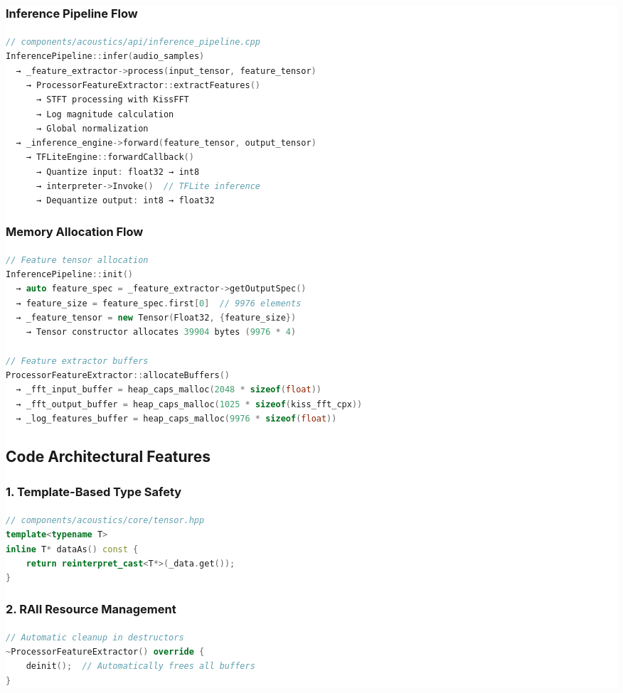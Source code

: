 ### Inference Pipeline Flow
```cpp
// components/acoustics/api/inference_pipeline.cpp
InferencePipeline::infer(audio_samples)
  → _feature_extractor->process(input_tensor, feature_tensor)
    → ProcessorFeatureExtractor::extractFeatures()
      → STFT processing with KissFFT
      → Log magnitude calculation
      → Global normalization
  → _inference_engine->forward(feature_tensor, output_tensor)
    → TFLiteEngine::forwardCallback()
      → Quantize input: float32 → int8
      → interpreter->Invoke()  // TFLite inference
      → Dequantize output: int8 → float32
```

### Memory Allocation Flow
```cpp
// Feature tensor allocation
InferencePipeline::init()
  → auto feature_spec = _feature_extractor->getOutputSpec()
  → feature_size = feature_spec.first[0]  // 9976 elements
  → _feature_tensor = new Tensor(Float32, {feature_size})
    → Tensor constructor allocates 39904 bytes (9976 * 4)

// Feature extractor buffers
ProcessorFeatureExtractor::allocateBuffers()
  → _fft_input_buffer = heap_caps_malloc(2048 * sizeof(float))
  → _fft_output_buffer = heap_caps_malloc(1025 * sizeof(kiss_fft_cpx))
  → _log_features_buffer = heap_caps_malloc(9976 * sizeof(float))
```

## Code Architectural Features

### 1. Template-Based Type Safety
```cpp
// components/acoustics/core/tensor.hpp
template<typename T>
inline T* dataAs() const {
    return reinterpret_cast<T*>(_data.get());
}
```

### 2. RAII Resource Management
```cpp
// Automatic cleanup in destructors
~ProcessorFeatureExtractor() override {
    deinit();  // Automatically frees all buffers
}
```
